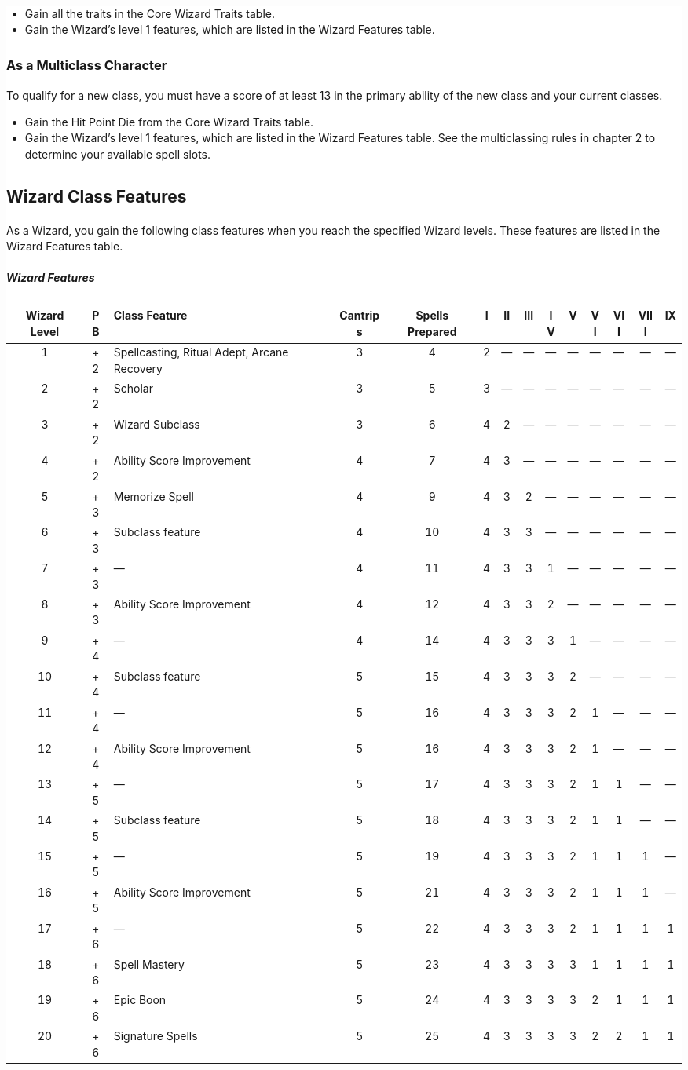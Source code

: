 - Gain all the traits in the Core Wizard Traits table.
- Gain the Wizard’s level 1 features, which are listed in the Wizard Features table.

### As a Multiclass Character

To qualify for a new class, you must have a score of at least 13 in the primary ability of the new class and your current classes.

- Gain the Hit Point Die from the Core Wizard Traits table.
- Gain the Wizard’s level 1 features, which are listed in the Wizard Features table. See the multiclassing rules in chapter 2 to determine your available spell slots.

## Wizard Class Features
As a Wizard, you gain the following class features when you reach the specified Wizard levels. These features are listed in the Wizard Features table.

##### Wizard Features

| Wizard Level | PB | Class Feature | Cantrips | Spells Prepared | I | II | III | IV | V | VI | VII | VIII | IX |
|:---:|:---:|:---|:---:|:---:|:---:|:---:|:---:|:---:|:---:|:---:|:---:|:---:|:---:|
| 1 | +2 | Spellcasting, Ritual Adept, Arcane Recovery | 3 | 4 | 2 | — | — | — | — | — | — | — | — |
| 2 | +2 | Scholar | 3 | 5 | 3 | — | — | — | — | — | — | — | — |
| 3 | +2 | Wizard Subclass | 3 | 6 | 4 | 2 | — | — | — | — | — | — | — |
| 4 | +2 | Ability Score Improvement | 4 | 7 | 4 | 3 | — | — | — | — | — | — | — |
| 5 | +3 | Memorize Spell | 4 | 9 | 4 | 3 | 2 | — | — | — | — | — | — |
| 6 | +3 | Subclass feature | 4 | 10 | 4 | 3 | 3 | — | — | — | — | — | — |
| 7 | +3 | — | 4 | 11 | 4 | 3 | 3 | 1 | — | — | — | — | — |
| 8 | +3 | Ability Score Improvement | 4 | 12 | 4 | 3 | 3 | 2 | — | — | — | — | — |
| 9 | +4 | — | 4 | 14 | 4 | 3 | 3 | 3 | 1 | — | — | — | — |
| 10 | +4 | Subclass feature | 5 | 15 | 4 | 3 | 3 | 3 | 2 | — | — | — | — |
| 11 | +4 | — | 5 | 16 | 4 | 3 | 3 | 3 | 2 | 1 | — | — | — |
| 12 | +4 | Ability Score Improvement | 5 | 16 | 4 | 3 | 3 | 3 | 2 | 1 | — | — | — |
| 13 | +5 | — | 5 | 17 | 4 | 3 | 3 | 3 | 2 | 1 | 1 | — | — |
| 14 | +5 | Subclass feature | 5 | 18 | 4 | 3 | 3 | 3 | 2 | 1 | 1 | — | — |
| 15 | +5 | — | 5 | 19 | 4 | 3 | 3 | 3 | 2 | 1 | 1 | 1 | — |
| 16 | +5 | Ability Score Improvement | 5 | 21 | 4 | 3 | 3 | 3 | 2 | 1 | 1 | 1 | — |
| 17 | +6 | — | 5 | 22 | 4 | 3 | 3 | 3 | 2 | 1 | 1 | 1 | 1 |
| 18 | +6 | Spell Mastery | 5 | 23 | 4 | 3 | 3 | 3 | 3 | 1 | 1 | 1 | 1 |
| 19 | +6 | Epic Boon | 5 | 24 | 4 | 3 | 3 | 3 | 3 | 2 | 1 | 1 | 1 |
| 20 | +6 | Signature Spells | 5 | 25 | 4 | 3 | 3 | 3 | 3 | 2 | 2 | 1 | 1 |
